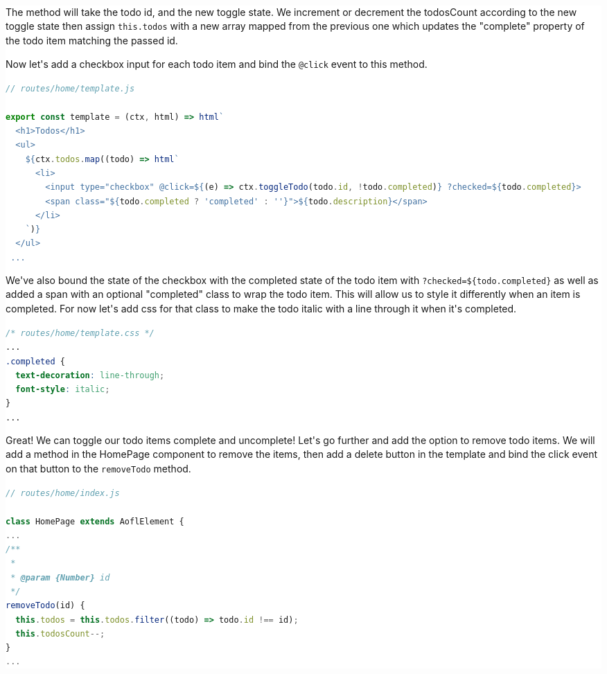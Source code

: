 ```javascript
```

The method will take the todo id, and the new toggle state. We increment or decrement the todosCount according to the new toggle state then assign `this.todos` with a new array mapped from the previous one which updates the "complete" property of the todo item matching the passed id.

Now let's add a checkbox input for each todo item and bind the `@click` event to this method.

```javascript
// routes/home/template.js

export const template = (ctx, html) => html`
  <h1>Todos</h1>
  <ul>
    ${ctx.todos.map((todo) => html`
      <li>
        <input type="checkbox" @click=${(e) => ctx.toggleTodo(todo.id, !todo.completed)} ?checked=${todo.completed}>
        <span class="${todo.completed ? 'completed' : ''}">${todo.description}</span>
      </li>
    `)}
  </ul>
 ...
```

We've also bound the state of the checkbox with the completed state of the todo item with `?checked=${todo.completed}` as well as added a span with an optional "completed" class to wrap the todo item. This will allow us to style it differently when an item is completed. For now let's add css for that class to make the todo italic with a line through it when it's completed.

```css
/* routes/home/template.css */
...
.completed {
  text-decoration: line-through;
  font-style: italic;
}
...
```

Great! We can toggle our todo items complete and uncomplete! Let's go further and add the option to remove todo items. We will add a method in the HomePage component to remove the items, then add a delete button in the template and bind the click event on that button to the `removeTodo` method.

```javascript
// routes/home/index.js

class HomePage extends AoflElement {
...
/**
 *
 * @param {Number} id
 */
removeTodo(id) {
  this.todos = this.todos.filter((todo) => todo.id !== id);
  this.todosCount--;
}
...
```
